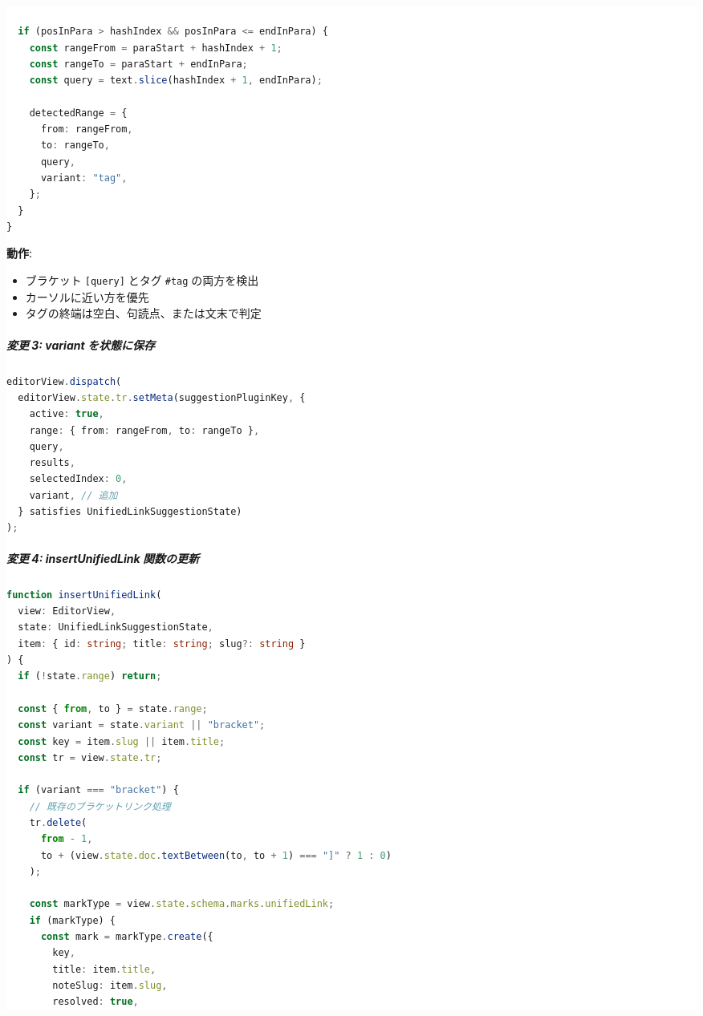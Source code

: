 ```typescript

  if (posInPara > hashIndex && posInPara <= endInPara) {
    const rangeFrom = paraStart + hashIndex + 1;
    const rangeTo = paraStart + endInPara;
    const query = text.slice(hashIndex + 1, endInPara);

    detectedRange = {
      from: rangeFrom,
      to: rangeTo,
      query,
      variant: "tag",
    };
  }
}
```

**動作**:

- ブラケット `[query]` とタグ `#tag` の両方を検出
- カーソルに近い方を優先
- タグの終端は空白、句読点、または文末で判定

##### 変更 3: variant を状態に保存

```typescript
editorView.dispatch(
  editorView.state.tr.setMeta(suggestionPluginKey, {
    active: true,
    range: { from: rangeFrom, to: rangeTo },
    query,
    results,
    selectedIndex: 0,
    variant, // 追加
  } satisfies UnifiedLinkSuggestionState)
);
```

##### 変更 4: insertUnifiedLink 関数の更新

```typescript
function insertUnifiedLink(
  view: EditorView,
  state: UnifiedLinkSuggestionState,
  item: { id: string; title: string; slug?: string }
) {
  if (!state.range) return;

  const { from, to } = state.range;
  const variant = state.variant || "bracket";
  const key = item.slug || item.title;
  const tr = view.state.tr;

  if (variant === "bracket") {
    // 既存のブラケットリンク処理
    tr.delete(
      from - 1,
      to + (view.state.doc.textBetween(to, to + 1) === "]" ? 1 : 0)
    );

    const markType = view.state.schema.marks.unifiedLink;
    if (markType) {
      const mark = markType.create({
        key,
        title: item.title,
        noteSlug: item.slug,
        resolved: true,
```